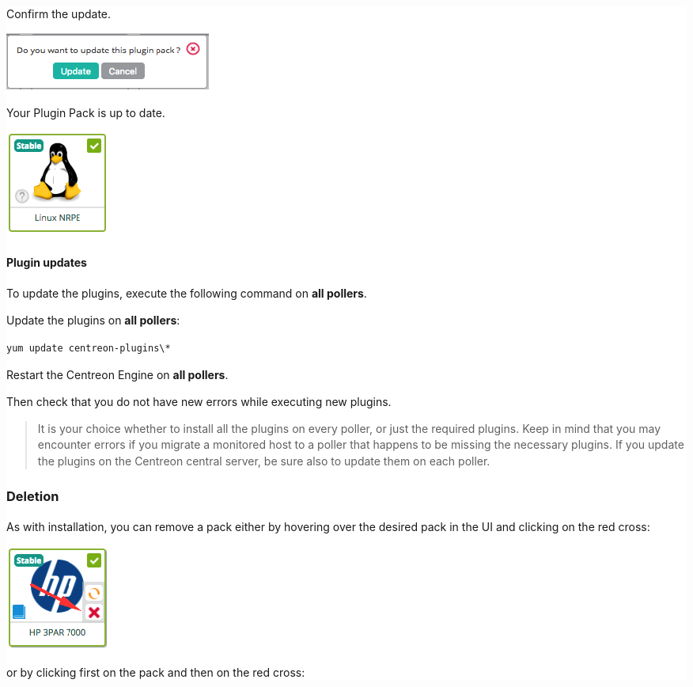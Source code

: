 Confirm the update.

![image](../assets/configuration/pluginpacks/update_confirm.png)

Your Plugin Pack is up to date.

![image](../assets/configuration/pluginpacks/update_finish.png)

#### Plugin updates

To update the plugins, execute the following command on **all pollers**.

Update the plugins on **all pollers**:

```shell
yum update centreon-plugins\*
```

Restart the Centreon Engine on **all pollers**.

Then check that you do not have new errors while executing new plugins.

> It is your choice whether to install all the plugins on every poller, or just the required plugins. Keep in mind that
> you may encounter errors if you migrate a monitored host to a poller that happens to be missing the necessary plugins.
> If you update the plugins on the Centreon central server, be sure also to update them on each poller.

### Deletion

As with installation, you can remove a pack either by hovering over the desired pack in the UI and clicking on the red
cross:

![image](../assets/configuration/pluginpacks/uninstall.png)

or by clicking first on the pack and then on the red cross:
